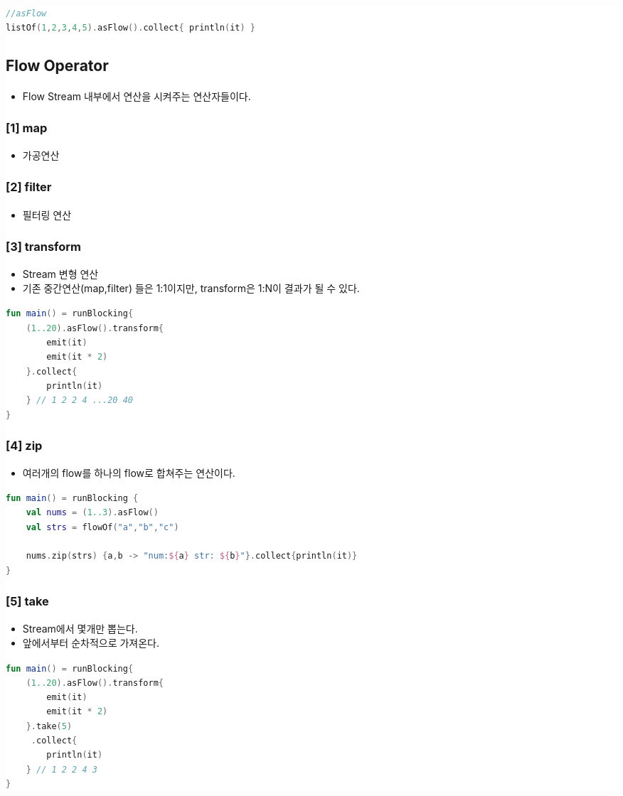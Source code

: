 ```kotlin
//asFlow
listOf(1,2,3,4,5).asFlow().collect{ println(it) }

```

## Flow Operator
- Flow Stream 내부에서 연산을 시켜주는 연산자들이다.

### [1] map
- 가공연산

### [2] filter
- 필터링 연산

### [3] transform
- Stream 변형 연산
- 기존 중간연산(map,filter) 들은 1:1이지만, transform은 1:N이 결과가 될 수 있다.
```kotlin
fun main() = runBlocking{
    (1..20).asFlow().transform{
        emit(it)
        emit(it * 2)
    }.collect{
        println(it)
    } // 1 2 2 4 ...20 40
}
```

### [4] zip
- 여러개의 flow를 하나의 flow로 합쳐주는 연산이다.
```kotlin
fun main() = runBlocking {
    val nums = (1..3).asFlow()
    val strs = flowOf("a","b","c")
    
    nums.zip(strs) {a,b -> "num:${a} str: ${b}"}.collect{println(it)}
}
```

### [5] take
- Stream에서 몇개만 뽑는다.
- 앞에서부터 순차적으로 가져온다.
```kotlin
fun main() = runBlocking{
    (1..20).asFlow().transform{
        emit(it)
        emit(it * 2)
    }.take(5)
     .collect{
        println(it)
    } // 1 2 2 4 3
}
```
